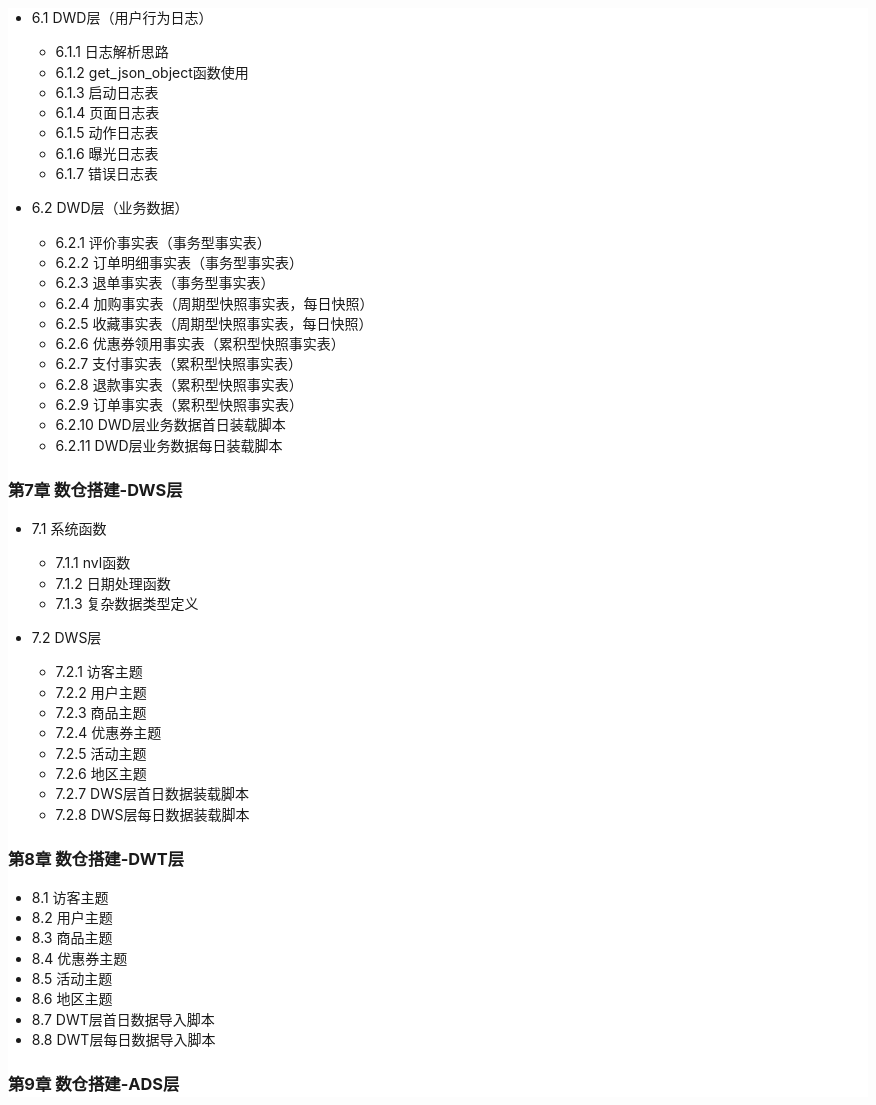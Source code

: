 - 6.1 DWD层（用户行为日志）

	- 6.1.1 日志解析思路
	- 6.1.2 get_json_object函数使用
	- 6.1.3 启动日志表
	- 6.1.4 页面日志表
	- 6.1.5 动作日志表
	- 6.1.6 曝光日志表
	- 6.1.7 错误日志表

- 6.2 DWD层（业务数据）

	- 6.2.1 评价事实表（事务型事实表）
	- 6.2.2 订单明细事实表（事务型事实表）
	- 6.2.3 退单事实表（事务型事实表）
	- 6.2.4 加购事实表（周期型快照事实表，每日快照）
	- 6.2.5 收藏事实表（周期型快照事实表，每日快照）
	- 6.2.6 优惠券领用事实表（累积型快照事实表）
	- 6.2.7 支付事实表（累积型快照事实表）
	- 6.2.8 退款事实表（累积型快照事实表）
	- 6.2.9 订单事实表（累积型快照事实表）
	- 6.2.10 DWD层业务数据首日装载脚本
	- 6.2.11 DWD层业务数据每日装载脚本

### 第7章 数仓搭建-DWS层

- 7.1 系统函数

	- 7.1.1 nvl函数
	- 7.1.2 日期处理函数
	- 7.1.3 复杂数据类型定义

- 7.2 DWS层

	- 7.2.1 访客主题
	- 7.2.2 用户主题
	- 7.2.3 商品主题
	- 7.2.4 优惠券主题
	- 7.2.5 活动主题
	- 7.2.6 地区主题
	- 7.2.7 DWS层首日数据装载脚本
	- 7.2.8 DWS层每日数据装载脚本

### 第8章 数仓搭建-DWT层

- 8.1 访客主题
- 8.2 用户主题
- 8.3 商品主题
- 8.4 优惠券主题
- 8.5 活动主题
- 8.6 地区主题
- 8.7 DWT层首日数据导入脚本
- 8.8 DWT层每日数据导入脚本

### 第9章 数仓搭建-ADS层

